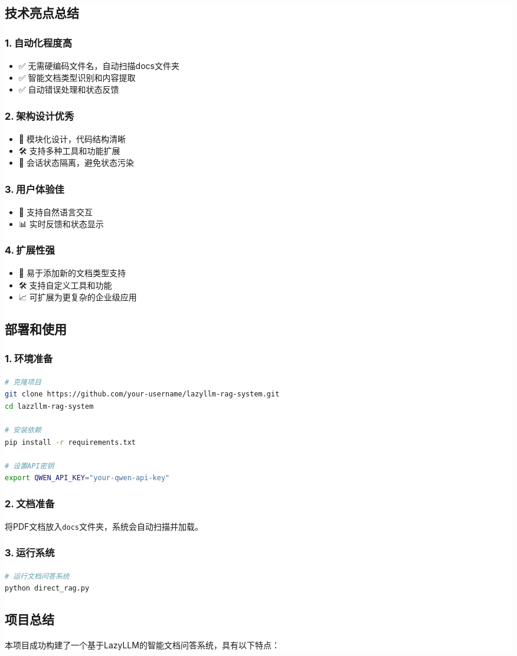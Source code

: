 ## 技术亮点总结

### 1. 自动化程度高
- ✅ 无需硬编码文件名，自动扫描docs文件夹
- ✅ 智能文档类型识别和内容提取
- ✅ 自动错误处理和状态反馈

### 2. 架构设计优秀
- 🔧 模块化设计，代码结构清晰
- 🛠️ 支持多种工具和功能扩展
- 🎯 会话状态隔离，避免状态污染

### 3. 用户体验佳
- 💬 支持自然语言交互
- 📊 实时反馈和状态显示

### 4. 扩展性强
- 🔌 易于添加新的文档类型支持
- 🛠️ 支持自定义工具和功能
- 📈 可扩展为更复杂的企业级应用

## 部署和使用

### 1. 环境准备
```bash
# 克隆项目
git clone https://github.com/your-username/lazyllm-rag-system.git
cd lazzllm-rag-system

# 安装依赖
pip install -r requirements.txt

# 设置API密钥
export QWEN_API_KEY="your-qwen-api-key"
```

### 2. 文档准备
将PDF文档放入`docs`文件夹，系统会自动扫描并加载。

### 3. 运行系统
```bash
# 运行文档问答系统
python direct_rag.py
```

## 项目总结

本项目成功构建了一个基于LazyLLM的智能文档问答系统，具有以下特点：
